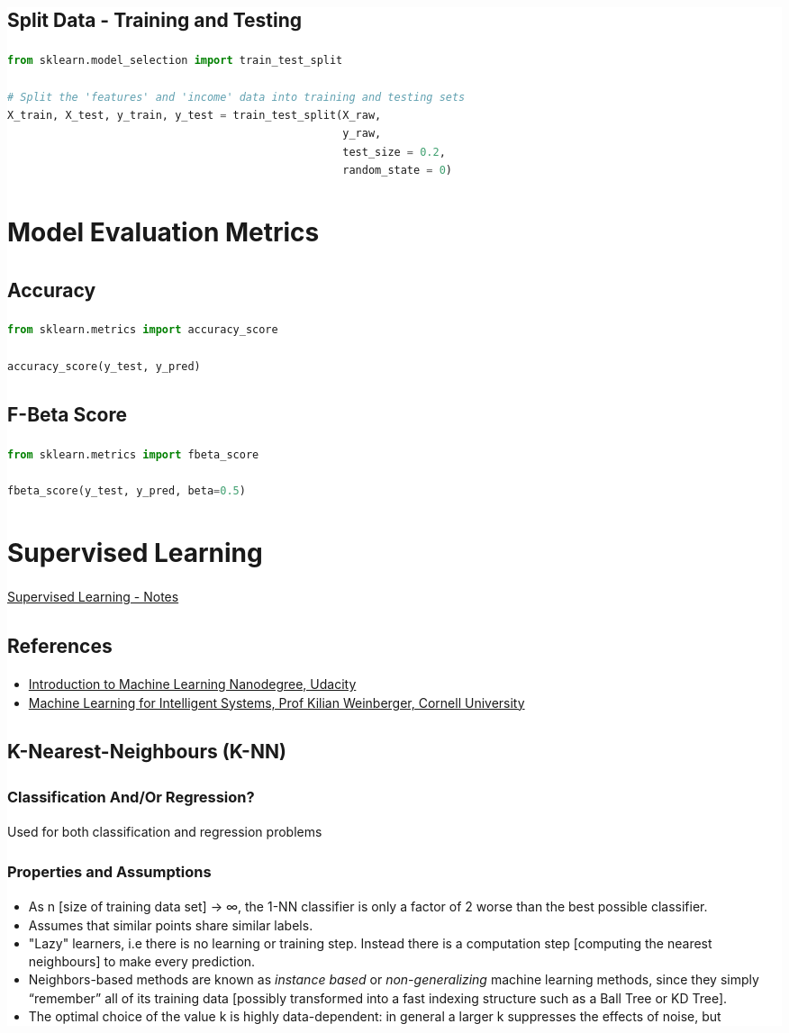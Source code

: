 ```python
```

## Split Data - Training and Testing
```python
from sklearn.model_selection import train_test_split

# Split the 'features' and 'income' data into training and testing sets
X_train, X_test, y_train, y_test = train_test_split(X_raw, 
                                                    y_raw, 
                                                    test_size = 0.2, 
                                                    random_state = 0)
```

# Model Evaluation Metrics

## Accuracy
```python
from sklearn.metrics import accuracy_score

accuracy_score(y_test, y_pred)
```

## F-Beta Score
```python
from sklearn.metrics import fbeta_score

fbeta_score(y_test, y_pred, beta=0.5)
```

# Supervised Learning

[Supervised Learning - Notes](/assets/blog/engineering/ML-Supervised-Learning-Notes.pdf)

## References
* [Introduction to Machine Learning Nanodegree, Udacity](https://www.udacity.com/course/intro-to-machine-learning-nanodegree--nd229)
* [Machine Learning for Intelligent Systems, Prof Kilian Weinberger, Cornell University](https://www.cs.cornell.edu/courses/cs4780/2018fa/page18/index.html)

## K-Nearest-Neighbours (K-NN)

### Classification And/Or Regression?
Used for both classification and regression problems

### Properties and Assumptions
* As n [size of training data set] -> ∞, the 1-NN classifier is only a factor of 2 worse than the best possible 
classifier.
* Assumes that similar points share similar labels.
* "Lazy" learners, i.e there is no learning or training step. Instead there is a computation step [computing the nearest
neighbours] to make every prediction.
* Neighbors-based methods are known as _instance based_ or _non-generalizing_ machine learning methods, since they 
simply “remember” all of its training data [possibly transformed into a fast indexing structure such as a Ball Tree or 
KD Tree].
* The optimal choice of the value k is highly data-dependent: in general a larger k suppresses the effects of noise, but 